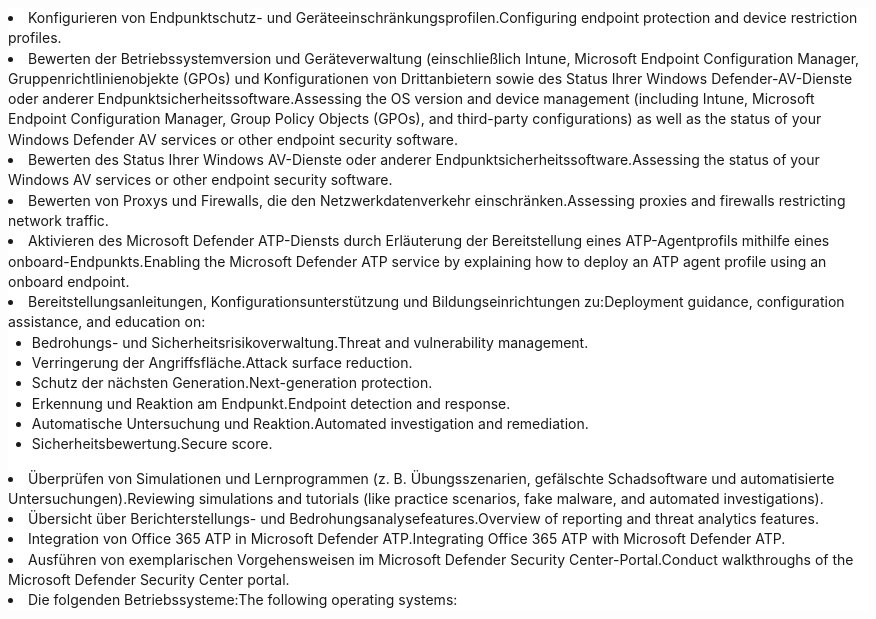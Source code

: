 <li>  <span data-ttu-id="2466f-322">Konfigurieren von Endpunktschutz- und Geräteeinschränkungsprofilen.</span><span class="sxs-lookup"><span data-stu-id="2466f-322">Configuring endpoint protection and device restriction profiles.</span></span>  </li>
<li>  <span data-ttu-id="2466f-323">Bewerten der Betriebssystemversion und Geräteverwaltung (einschließlich Intune, Microsoft Endpoint Configuration Manager, Gruppenrichtlinienobjekte (GPOs) und Konfigurationen von Drittanbietern sowie des Status Ihrer Windows Defender-AV-Dienste oder anderer Endpunktsicherheitssoftware.</span><span class="sxs-lookup"><span data-stu-id="2466f-323">Assessing the OS version and device management (including Intune, Microsoft Endpoint Configuration Manager, Group Policy Objects (GPOs), and third-party configurations) as well as the status of your Windows Defender AV services or other endpoint security software.</span></span>  </li>
<li>  <span data-ttu-id="2466f-324">Bewerten des Status Ihrer Windows AV-Dienste oder anderer Endpunktsicherheitssoftware.</span><span class="sxs-lookup"><span data-stu-id="2466f-324">Assessing the status of your Windows AV services or other endpoint security software.</span></span>  </li>
<li>  <span data-ttu-id="2466f-325">Bewerten von Proxys und Firewalls, die den Netzwerkdatenverkehr einschränken.</span><span class="sxs-lookup"><span data-stu-id="2466f-325">Assessing proxies and firewalls restricting network traffic.</span></span>  </li>
<li>  <span data-ttu-id="2466f-326">Aktivieren des Microsoft Defender ATP-Diensts durch Erläuterung der Bereitstellung eines ATP-Agentprofils mithilfe eines onboard-Endpunkts.</span><span class="sxs-lookup"><span data-stu-id="2466f-326">Enabling the Microsoft Defender ATP service by explaining how to deploy an ATP agent profile using an onboard endpoint.</span></span>  </li>
<li>  <span data-ttu-id="2466f-327">Bereitstellungsanleitungen, Konfigurationsunterstützung und Bildungseinrichtungen zu:</span><span class="sxs-lookup"><span data-stu-id="2466f-327">Deployment guidance, configuration assistance, and education on:</span></span>
<ul>
<li>  
  <span data-ttu-id="2466f-328">Bedrohungs- und Sicherheitsrisikoverwaltung.</span><span class="sxs-lookup"><span data-stu-id="2466f-328">Threat and vulnerability management.</span></span>  
  </li>
<li>  
  <span data-ttu-id="2466f-329">Verringerung der Angriffsfläche.</span><span class="sxs-lookup"><span data-stu-id="2466f-329">Attack surface reduction.</span></span>  
  </li>
<li>  
  <span data-ttu-id="2466f-330">Schutz der nächsten Generation.</span><span class="sxs-lookup"><span data-stu-id="2466f-330">Next-generation protection.</span></span>  
  </li>
<li>  
  <span data-ttu-id="2466f-331">Erkennung und Reaktion am Endpunkt.</span><span class="sxs-lookup"><span data-stu-id="2466f-331">Endpoint detection and response.</span></span>  
  </li>
<li>  
  <span data-ttu-id="2466f-332">Automatische Untersuchung und Reaktion.</span><span class="sxs-lookup"><span data-stu-id="2466f-332">Automated investigation and remediation.</span></span>  
  </li>
<li>  
  <span data-ttu-id="2466f-333">Sicherheitsbewertung.</span><span class="sxs-lookup"><span data-stu-id="2466f-333">Secure score.</span></span>  
  </li>
</ul></li>
<li>  <span data-ttu-id="2466f-334">Überprüfen von Simulationen und Lernprogrammen (z. B. Übungsszenarien, gefälschte Schadsoftware und automatisierte Untersuchungen).</span><span class="sxs-lookup"><span data-stu-id="2466f-334">Reviewing simulations and tutorials (like practice scenarios, fake malware, and automated investigations).</span></span>  </li>
<li>  <span data-ttu-id="2466f-335">Übersicht über Berichterstellungs- und Bedrohungsanalysefeatures.</span><span class="sxs-lookup"><span data-stu-id="2466f-335">Overview of reporting and threat analytics features.</span></span>  </li>
<li>  <span data-ttu-id="2466f-336">Integration von Office 365 ATP in Microsoft Defender ATP.</span><span class="sxs-lookup"><span data-stu-id="2466f-336">Integrating Office 365 ATP with Microsoft Defender ATP.</span></span>  </li>
<li>  <span data-ttu-id="2466f-337">Ausführen von exemplarischen Vorgehensweisen im Microsoft Defender Security Center-Portal.</span><span class="sxs-lookup"><span data-stu-id="2466f-337">Conduct walkthroughs of the Microsoft Defender Security Center portal.</span></span>  </li>
<li>  <span data-ttu-id="2466f-338">Die folgenden Betriebssysteme:</span><span class="sxs-lookup"><span data-stu-id="2466f-338">The following operating systems:</span></span>